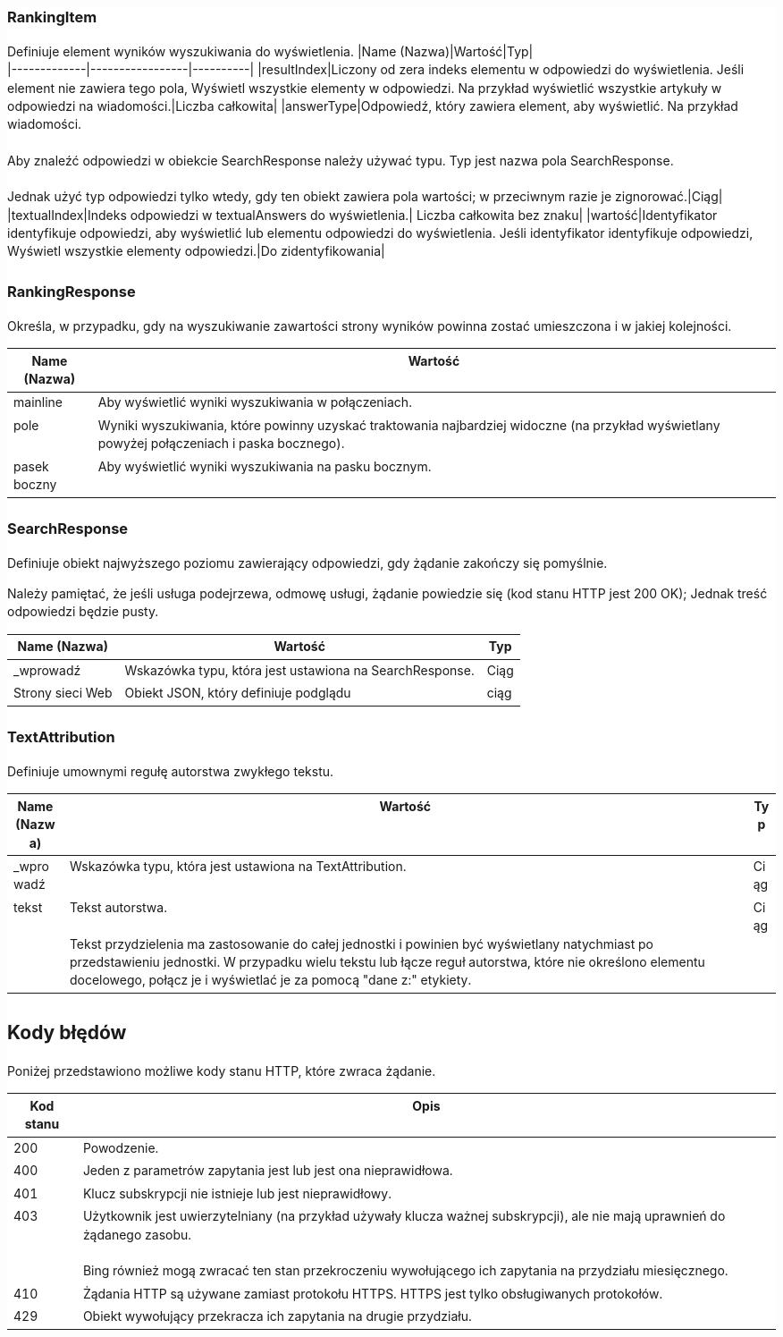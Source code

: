 ### <a name="rankingitem"></a>RankingItem
Definiuje element wyników wyszukiwania do wyświetlenia.
|Name (Nazwa)|Wartość|Typ|  
|-------------|-----------------|----------|
|resultIndex|Liczony od zera indeks elementu w odpowiedzi do wyświetlenia. Jeśli element nie zawiera tego pola, Wyświetl wszystkie elementy w odpowiedzi. Na przykład wyświetlić wszystkie artykuły w odpowiedzi na wiadomości.|Liczba całkowita|
|answerType|Odpowiedź, który zawiera element, aby wyświetlić. Na przykład wiadomości.<br /><br />Aby znaleźć odpowiedzi w obiekcie SearchResponse należy używać typu. Typ jest nazwa pola SearchResponse.<br /><br /> Jednak użyć typ odpowiedzi tylko wtedy, gdy ten obiekt zawiera pola wartości; w przeciwnym razie je zignorować.|Ciąg|
|textualIndex|Indeks odpowiedzi w textualAnswers do wyświetlenia.| Liczba całkowita bez znaku|
|wartość|Identyfikator identyfikuje odpowiedzi, aby wyświetlić lub elementu odpowiedzi do wyświetlenia. Jeśli identyfikator identyfikuje odpowiedzi, Wyświetl wszystkie elementy odpowiedzi.|Do zidentyfikowania|

### <a name="rankingresponse"></a>RankingResponse  
Określa, w przypadku, gdy na wyszukiwanie zawartości strony wyników powinna zostać umieszczona i w jakiej kolejności.  
  
|Name (Nazwa)|Wartość|  
|----------|-----------|  
|<a name="ranking-mainline" />mainline|Aby wyświetlić wyniki wyszukiwania w połączeniach.|  
|<a name="ranking-pole" />pole|Wyniki wyszukiwania, które powinny uzyskać traktowania najbardziej widoczne (na przykład wyświetlany powyżej połączeniach i paska bocznego).|  
|<a name="ranking-sidebar" />pasek boczny|Aby wyświetlić wyniki wyszukiwania na pasku bocznym.| 


### <a name="searchresponse"></a>SearchResponse  
Definiuje obiekt najwyższego poziomu zawierający odpowiedzi, gdy żądanie zakończy się pomyślnie.  
  
Należy pamiętać, że jeśli usługa podejrzewa, odmowę usługi, żądanie powiedzie się (kod stanu HTTP jest 200 OK); Jednak treść odpowiedzi będzie pusty.  
  
|Name (Nazwa)|Wartość|Typ|  
|----------|-----------|----------|  
|_wprowadź|Wskazówka typu, która jest ustawiona na SearchResponse.|Ciąg|  
|Strony sieci Web|Obiekt JSON, który definiuje podglądu|ciąg|  
  
  
### <a name="textattribution"></a>TextAttribution  
Definiuje umownymi regułę autorstwa zwykłego tekstu.  
  
|Name (Nazwa)|Wartość|Typ|  
|----------|-----------|----------|  
|_wprowadź|Wskazówka typu, która jest ustawiona na TextAttribution.|Ciąg|  
|tekst|Tekst autorstwa.<br /><br /> Tekst przydzielenia ma zastosowanie do całej jednostki i powinien być wyświetlany natychmiast po przedstawieniu jednostki. W przypadku wielu tekstu lub łącze reguł autorstwa, które nie określono elementu docelowego, połącz je i wyświetlać je za pomocą "dane z:" etykiety.|Ciąg| 


## <a name="error-codes"></a>Kody błędów

Poniżej przedstawiono możliwe kody stanu HTTP, które zwraca żądanie.  
  
|Kod stanu|Opis|  
|-----------------|-----------------|  
|200|Powodzenie.|  
|400|Jeden z parametrów zapytania jest lub jest ona nieprawidłowa.|  
|401|Klucz subskrypcji nie istnieje lub jest nieprawidłowy.|  
|403|Użytkownik jest uwierzytelniany (na przykład używały klucza ważnej subskrypcji), ale nie mają uprawnień do żądanego zasobu.<br /><br /> Bing również mogą zwracać ten stan przekroczeniu wywołującego ich zapytania na przydziału miesięcznego.|  
|410|Żądania HTTP są używane zamiast protokołu HTTPS. HTTPS jest tylko obsługiwanych protokołów.|  
|429|Obiekt wywołujący przekracza ich zapytania na drugie przydziału.|  